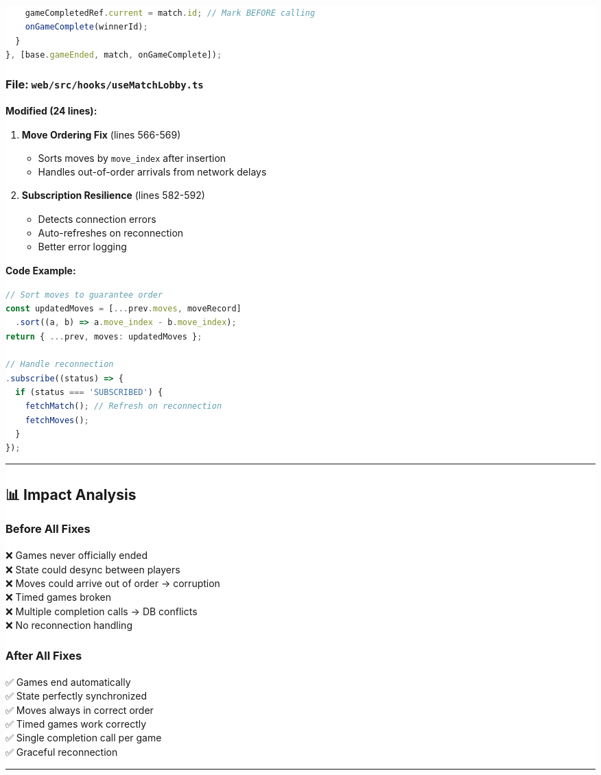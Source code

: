 ```typescript
    gameCompletedRef.current = match.id; // Mark BEFORE calling
    onGameComplete(winnerId);
  }
}, [base.gameEnded, match, onGameComplete]);
```

### File: `web/src/hooks/useMatchLobby.ts`

**Modified (24 lines):**

1. **Move Ordering Fix** (lines 566-569)
   - Sorts moves by `move_index` after insertion
   - Handles out-of-order arrivals from network delays

2. **Subscription Resilience** (lines 582-592)
   - Detects connection errors
   - Auto-refreshes on reconnection
   - Better error logging

**Code Example:**
```typescript
// Sort moves to guarantee order
const updatedMoves = [...prev.moves, moveRecord]
  .sort((a, b) => a.move_index - b.move_index);
return { ...prev, moves: updatedMoves };

// Handle reconnection
.subscribe((status) => {
  if (status === 'SUBSCRIBED') {
    fetchMatch(); // Refresh on reconnection
    fetchMoves();
  }
});
```

---

## 📊 Impact Analysis

### Before All Fixes
❌ Games never officially ended  
❌ State could desync between players  
❌ Moves could arrive out of order → corruption  
❌ Timed games broken  
❌ Multiple completion calls → DB conflicts  
❌ No reconnection handling  

### After All Fixes
✅ Games end automatically  
✅ State perfectly synchronized  
✅ Moves always in correct order  
✅ Timed games work correctly  
✅ Single completion call per game  
✅ Graceful reconnection  

---